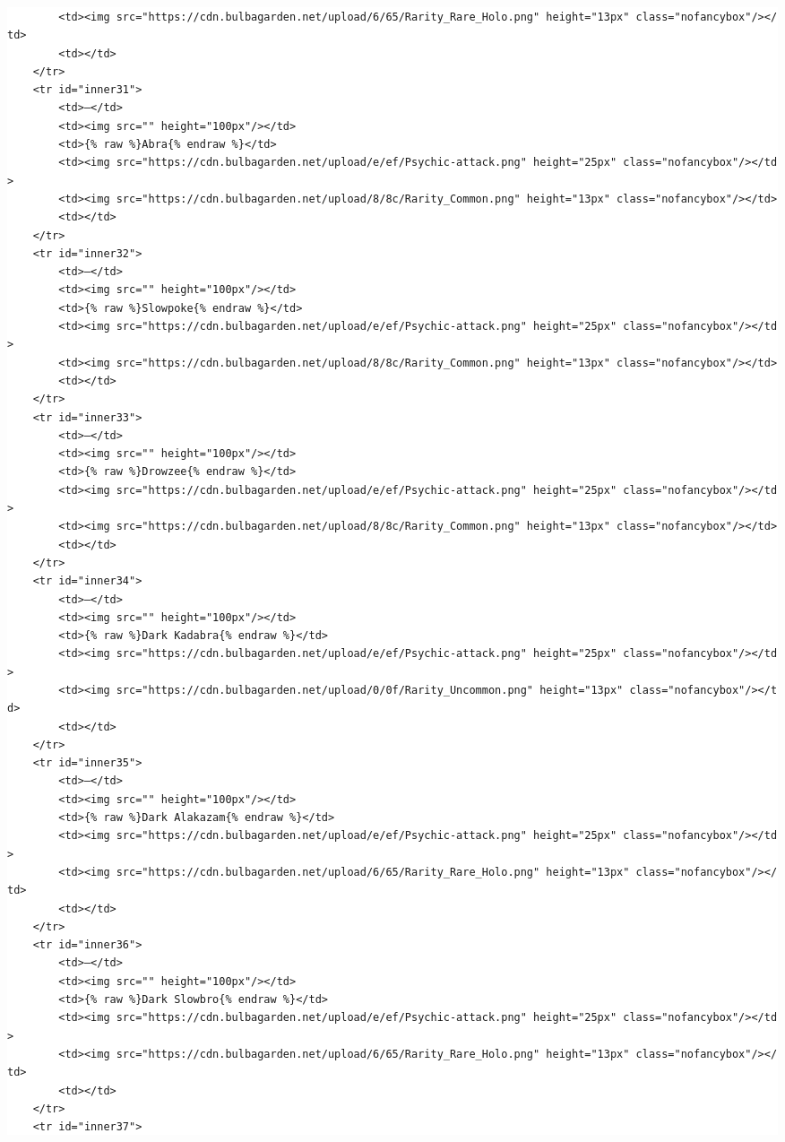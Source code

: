 			<td><img src="https://cdn.bulbagarden.net/upload/6/65/Rarity_Rare_Holo.png" height="13px" class="nofancybox"/></td>
			<td></td>
		</tr>
		<tr id="inner31">
			<td>—</td>
			<td><img src="" height="100px"/></td>
			<td>{% raw %}Abra{% endraw %}</td>
			<td><img src="https://cdn.bulbagarden.net/upload/e/ef/Psychic-attack.png" height="25px" class="nofancybox"/></td>
			<td><img src="https://cdn.bulbagarden.net/upload/8/8c/Rarity_Common.png" height="13px" class="nofancybox"/></td>
			<td></td>
		</tr>
		<tr id="inner32">
			<td>—</td>
			<td><img src="" height="100px"/></td>
			<td>{% raw %}Slowpoke{% endraw %}</td>
			<td><img src="https://cdn.bulbagarden.net/upload/e/ef/Psychic-attack.png" height="25px" class="nofancybox"/></td>
			<td><img src="https://cdn.bulbagarden.net/upload/8/8c/Rarity_Common.png" height="13px" class="nofancybox"/></td>
			<td></td>
		</tr>
		<tr id="inner33">
			<td>—</td>
			<td><img src="" height="100px"/></td>
			<td>{% raw %}Drowzee{% endraw %}</td>
			<td><img src="https://cdn.bulbagarden.net/upload/e/ef/Psychic-attack.png" height="25px" class="nofancybox"/></td>
			<td><img src="https://cdn.bulbagarden.net/upload/8/8c/Rarity_Common.png" height="13px" class="nofancybox"/></td>
			<td></td>
		</tr>
		<tr id="inner34">
			<td>—</td>
			<td><img src="" height="100px"/></td>
			<td>{% raw %}Dark Kadabra{% endraw %}</td>
			<td><img src="https://cdn.bulbagarden.net/upload/e/ef/Psychic-attack.png" height="25px" class="nofancybox"/></td>
			<td><img src="https://cdn.bulbagarden.net/upload/0/0f/Rarity_Uncommon.png" height="13px" class="nofancybox"/></td>
			<td></td>
		</tr>
		<tr id="inner35">
			<td>—</td>
			<td><img src="" height="100px"/></td>
			<td>{% raw %}Dark Alakazam{% endraw %}</td>
			<td><img src="https://cdn.bulbagarden.net/upload/e/ef/Psychic-attack.png" height="25px" class="nofancybox"/></td>
			<td><img src="https://cdn.bulbagarden.net/upload/6/65/Rarity_Rare_Holo.png" height="13px" class="nofancybox"/></td>
			<td></td>
		</tr>
		<tr id="inner36">
			<td>—</td>
			<td><img src="" height="100px"/></td>
			<td>{% raw %}Dark Slowbro{% endraw %}</td>
			<td><img src="https://cdn.bulbagarden.net/upload/e/ef/Psychic-attack.png" height="25px" class="nofancybox"/></td>
			<td><img src="https://cdn.bulbagarden.net/upload/6/65/Rarity_Rare_Holo.png" height="13px" class="nofancybox"/></td>
			<td></td>
		</tr>
		<tr id="inner37">